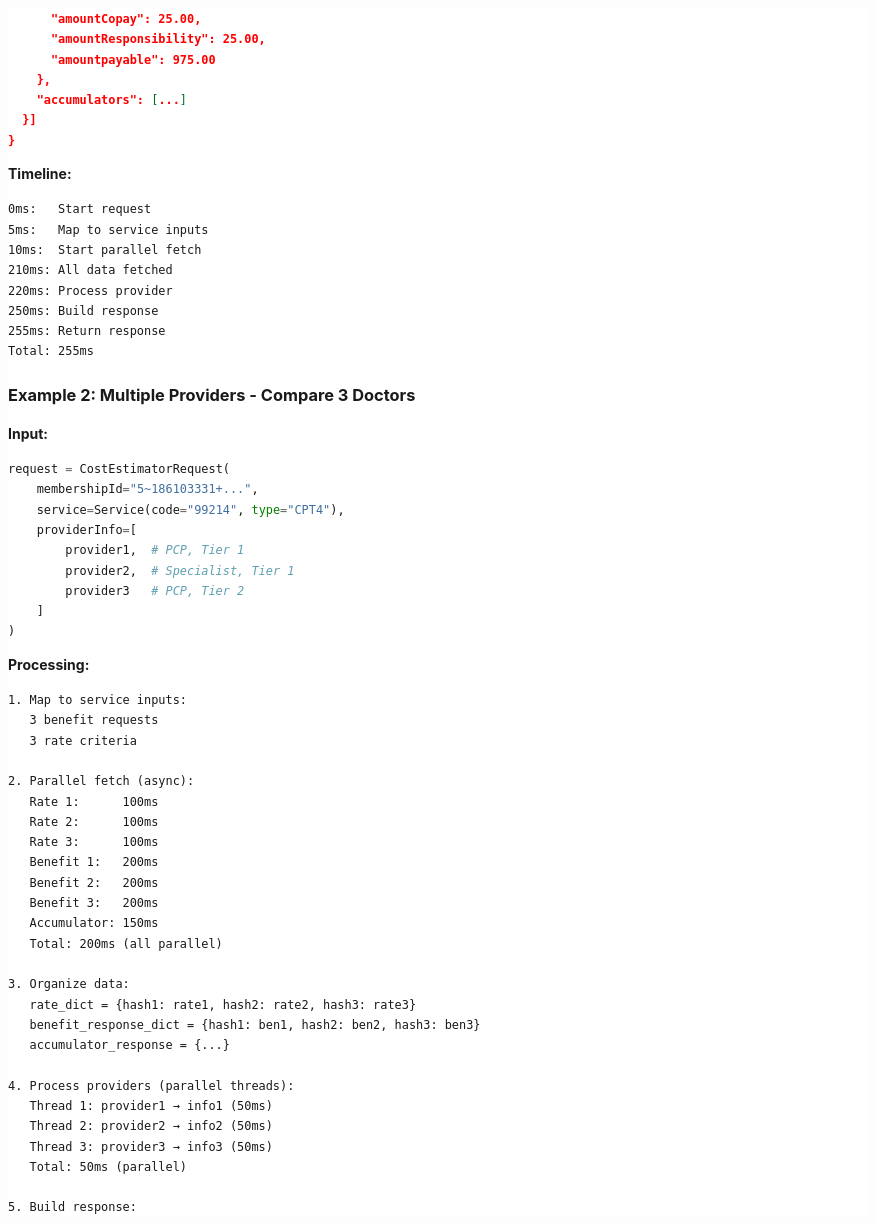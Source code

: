 ```json
      "amountCopay": 25.00,
      "amountResponsibility": 25.00,
      "amountpayable": 975.00
    },
    "accumulators": [...]
  }]
}
```

**Timeline:**
```
0ms:   Start request
5ms:   Map to service inputs
10ms:  Start parallel fetch
210ms: All data fetched
220ms: Process provider
250ms: Build response
255ms: Return response
Total: 255ms
```

### Example 2: Multiple Providers - Compare 3 Doctors

**Input:**
```python
request = CostEstimatorRequest(
    membershipId="5~186103331+...",
    service=Service(code="99214", type="CPT4"),
    providerInfo=[
        provider1,  # PCP, Tier 1
        provider2,  # Specialist, Tier 1
        provider3   # PCP, Tier 2
    ]
)
```

**Processing:**

```
1. Map to service inputs:
   3 benefit requests
   3 rate criteria

2. Parallel fetch (async):
   Rate 1:      100ms
   Rate 2:      100ms
   Rate 3:      100ms
   Benefit 1:   200ms
   Benefit 2:   200ms
   Benefit 3:   200ms
   Accumulator: 150ms
   Total: 200ms (all parallel)

3. Organize data:
   rate_dict = {hash1: rate1, hash2: rate2, hash3: rate3}
   benefit_response_dict = {hash1: ben1, hash2: ben2, hash3: ben3}
   accumulator_response = {...}

4. Process providers (parallel threads):
   Thread 1: provider1 → info1 (50ms)
   Thread 2: provider2 → info2 (50ms)
   Thread 3: provider3 → info3 (50ms)
   Total: 50ms (parallel)

5. Build response:
```